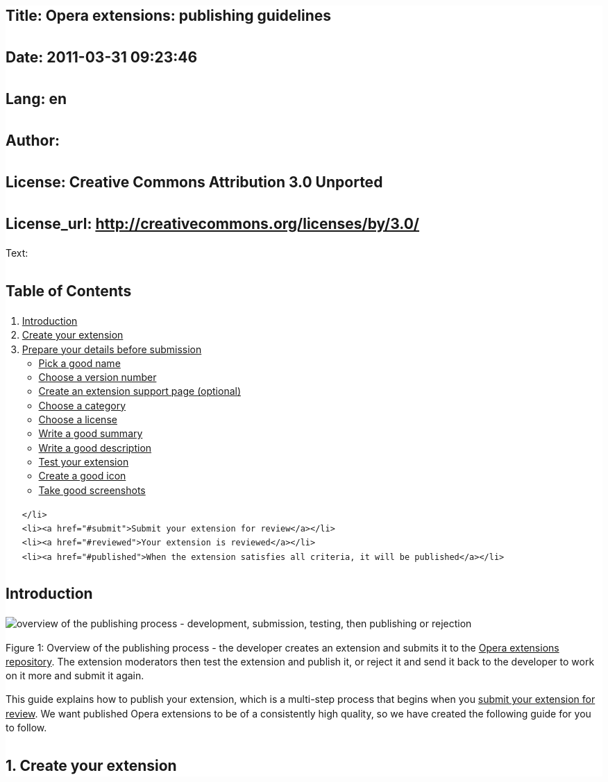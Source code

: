 Title: Opera extensions: publishing guidelines
----
Date: 2011-03-31 09:23:46
----
Lang: en
----
Author: 
----
License: Creative Commons Attribution 3.0 Unported
----
License_url: http://creativecommons.org/licenses/by/3.0/
----
Text:

  <h2>Table of Contents</h2>
  <ol class="toc">
    <li><a href="#intro">Introduction</a></li>
    <li><a href="#create">Create your extension</a></li>
    <li><a href="#prepare">Prepare your details before submission</a>  
    <ul>
        <li><a href="#good-name">Pick a good name</a></li>
        <li><a href="#version-numbers">Choose a version number</a></li>
        <li><a href="#support-webpage">Create an extension support page (optional)</a></li>
        <li><a href="#categories">Choose a category</a></li>
        <li><a href="#chooselicense">Choose a license</a></li>
        <li><a href="#good-summary">Write a good summary</a></li>
        <li><a href="#good-description">Write a good description</a></li>
        <li><a href="#testing">Test your extension</a></li>
        <li><a href="#good-icons">Create a good icon</a></li>
        <li><a href="#good-screenshots">Take good screenshots</a></li>
      </ul>
    
    </li>
    <li><a href="#submit">Submit your extension for review</a></li>
    <li><a href="#reviewed">Your extension is reviewed</a></li>
    <li><a href="#published">When the extension satisfies all criteria, it will be published</a></li>      
  </ol>

  <h2 id="intro">Introduction</h2>

  <p><img src="http://forum-test.oslo.osa/kirby/content/articles/433-opera-extensions-publishing-guidelines/publishingprocess.png" alt="overview of the publishing process - development, submission, testing, then publishing or rejection" /></p>
  <p class="comment">Figure 1: Overview of the publishing process - the developer creates an extension and submits it to the <a href="https://addons.opera.com/addons/extensions/">Opera extensions repository</a>. The extension moderators then test the extension and publish it, or reject it and send it back to the developer to work on it more and submit it again.</p>

  <p>This guide explains how to publish your extension, which is a multi-step process that begins when you <a href="https://addons.opera.com/developer/upload/">submit your extension for review</a>. We want published Opera extensions to be of a consistently high quality, so we have created the following guide for you to follow.</p>

  <h2 id="create">1. Create your extension</h2>
